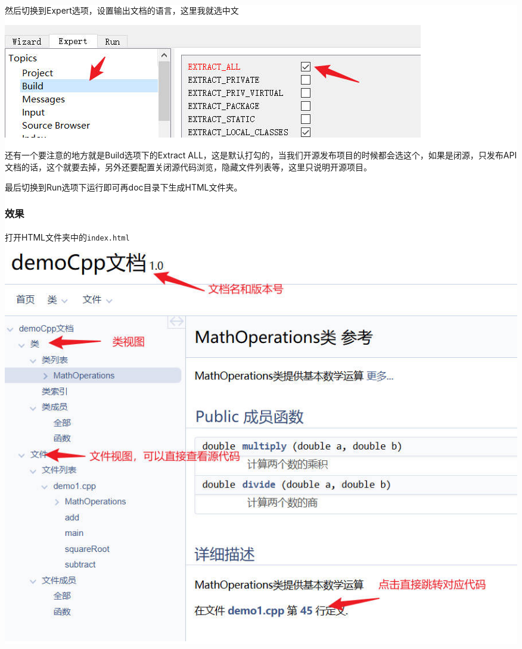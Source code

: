 然后切换到Expert选项，设置输出文档的语言，这里我就选中文

![](https://github.com/cryer/cryer.github.io/raw/master/image/136.jpg)

还有一个要注意的地方就是Build选项下的Extract ALL，这是默认打勾的，当我们开源发布项目的时候都会选这个，如果是闭源，只发布API文档的话，这个就要去掉，另外还要配置关闭源代码浏览，隐藏文件列表等，这里只说明开源项目。

最后切换到Run选项下运行即可再doc目录下生成HTML文件夹。

### 效果

打开HTML文件夹中的`index.html`

![](https://github.com/cryer/cryer.github.io/raw/master/image/137.jpg)
